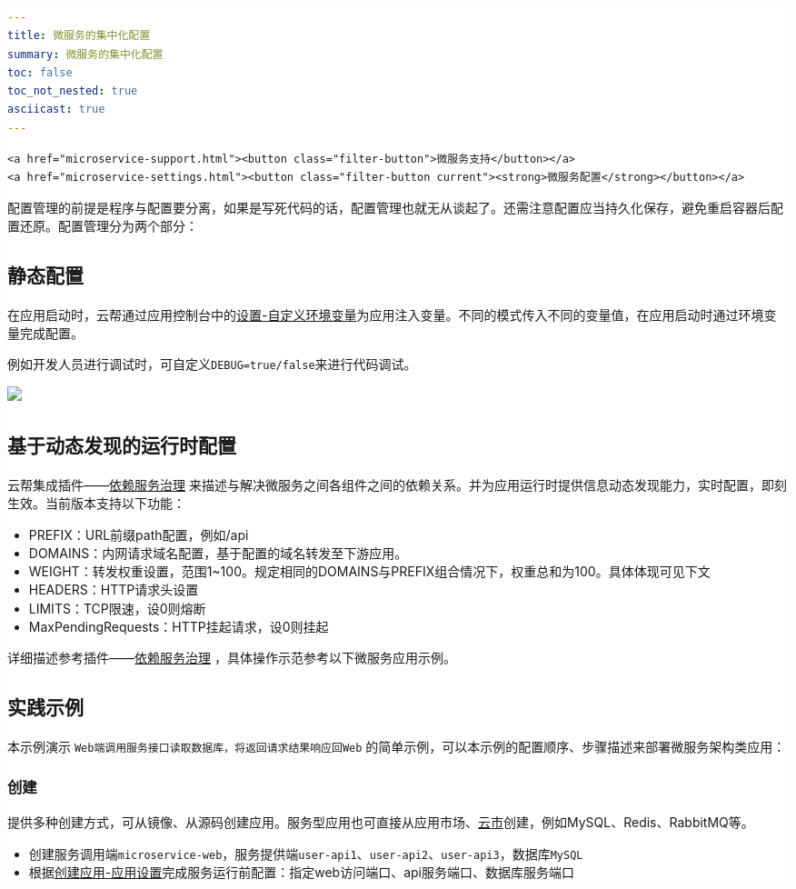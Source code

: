 ```yaml
---
title: 微服务的集中化配置
summary: 微服务的集中化配置
toc: false
toc_not_nested: true
asciicast: true
---
```


<div class="filters filters-big clearfix">

```
<a href="microservice-support.html"><button class="filter-button">微服务支持</button></a>
<a href="microservice-settings.html"><button class="filter-button current"><strong>微服务配置</strong></button></a>
```

</div>

<div id="toc"></div>

配置管理的前提是程序与配置要分离，如果是写死代码的话，配置管理也就无从谈起了。还需注意配置应当持久化保存，避免重启容器后配置还原。配置管理分为两个部分：

## 静态配置

在应用启动时，云帮通过应用控制台中的[设置-自定义环境变量](https://www.rainbond.com/docs/stable/user-app-docs/myapps/myapp-platform-settings.html#part-3c7bec83e797ac2a)为应用注入变量。不同的模式传入不同的变量值，在应用启动时通过环境变量完成配置。

例如开发人员进行调试时，可自定义`DEBUG=true/false`来进行代码调试。

<img src="https://static.goodrain.com/images/acp/docs/bestpractice/microservice/microservice-etc8.png" width="80%" />

## 基于动态发现的运行时配置

云帮集成插件——[依赖服务治理]() 来描述与解决微服务之间各组件之间的依赖关系。并为应用运行时提供信息动态发现能力，实时配置，即刻生效。当前版本支持以下功能：

- PREFIX：URL前缀path配置，例如/api
- DOMAINS：内网请求域名配置，基于配置的域名转发至下游应用。
- WEIGHT：转发权重设置，范围1~100。规定相同的DOMAINS与PREFIX组合情况下，权重总和为100。具体体现可见下文
- HEADERS：HTTP请求头设置
- LIMITS：TCP限速，设0则熔断
- MaxPendingRequests：HTTP挂起请求，设0则挂起

详细描述参考插件——[依赖服务治理]() ，具体操作示范参考以下微服务应用示例。

## 实践示例

本示例演示 `Web端调用服务接口读取数据库，将返回请求结果响应回Web` 的简单示例，可以本示例的配置顺序、步骤描述来部署微服务架构类应用：

### 创建

提供多种创建方式，可从镜像、从源码创建应用。服务型应用也可直接从应用市场、[云市](www.goodrain.com)创建，例如MySQL、Redis、RabbitMQ等。

- 创建服务调用端`microservice-web`，服务提供端`user-api1`、`user-api2`、`user-api3`，数据库`MySQL`
- 根据[创建应用-应用设置](https://www.rainbond.com/docs/stable/user-app-docs/addapp/addapp-code.html#part-2c9f27d6be436681)完成服务运行前配置：指定web访问端口、api服务端口、数据库服务端口
